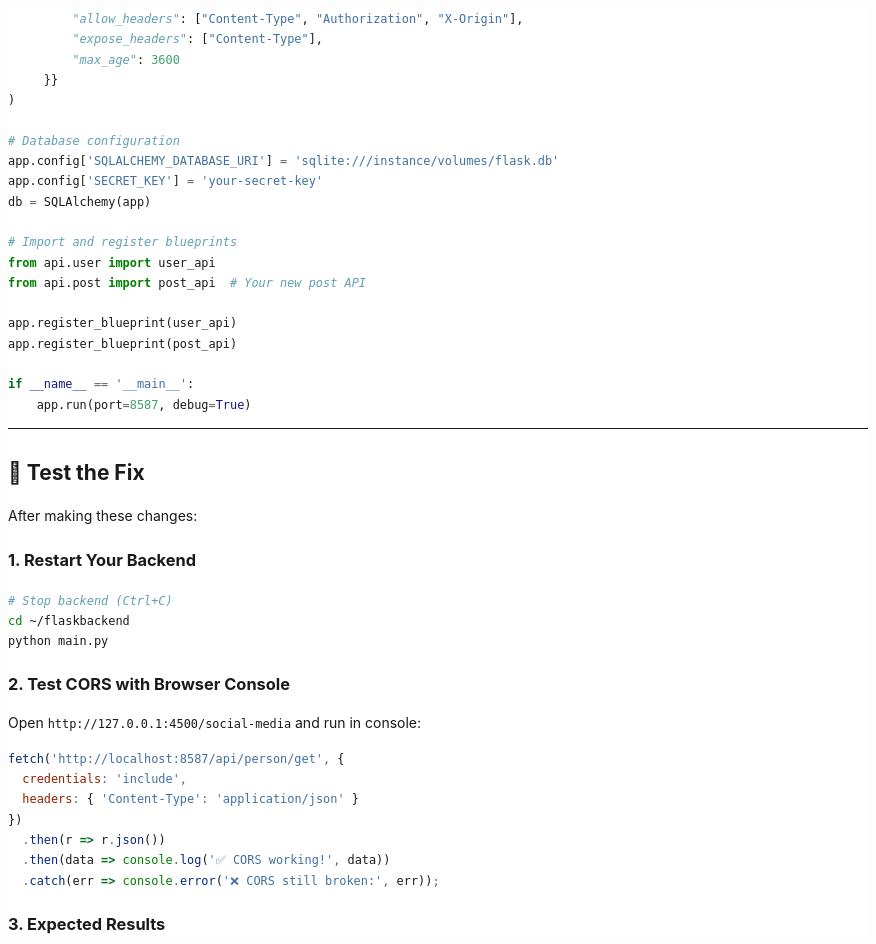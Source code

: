```python
         "allow_headers": ["Content-Type", "Authorization", "X-Origin"],
         "expose_headers": ["Content-Type"],
         "max_age": 3600
     }}
)

# Database configuration
app.config['SQLALCHEMY_DATABASE_URI'] = 'sqlite:///instance/volumes/flask.db'
app.config['SECRET_KEY'] = 'your-secret-key'
db = SQLAlchemy(app)

# Import and register blueprints
from api.user import user_api
from api.post import post_api  # Your new post API

app.register_blueprint(user_api)
app.register_blueprint(post_api)

if __name__ == '__main__':
    app.run(port=8587, debug=True)
```

---

## 🧪 Test the Fix

After making these changes:

### 1. Restart Your Backend

```bash
# Stop backend (Ctrl+C)
cd ~/flaskbackend
python main.py
```

### 2. Test CORS with Browser Console

Open `http://127.0.0.1:4500/social-media` and run in console:

```javascript
fetch('http://localhost:8587/api/person/get', {
  credentials: 'include',
  headers: { 'Content-Type': 'application/json' }
})
  .then(r => r.json())
  .then(data => console.log('✅ CORS working!', data))
  .catch(err => console.error('❌ CORS still broken:', err));
```

### 3. Expected Results
